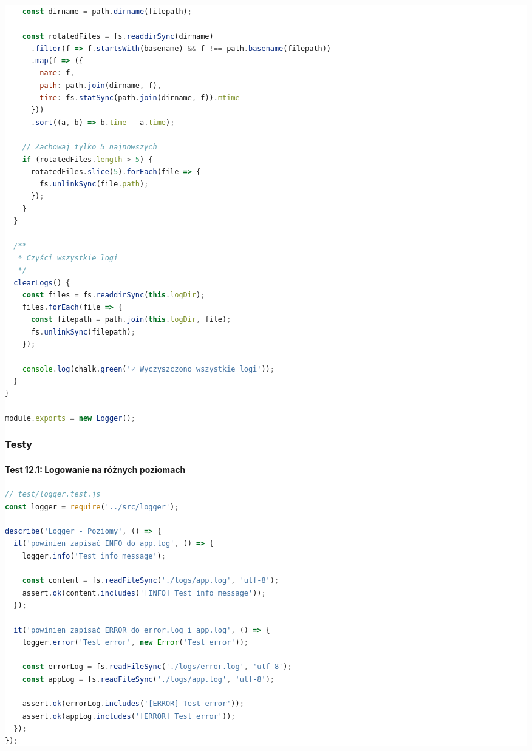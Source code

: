 ```javascript
    const dirname = path.dirname(filepath);
    
    const rotatedFiles = fs.readdirSync(dirname)
      .filter(f => f.startsWith(basename) && f !== path.basename(filepath))
      .map(f => ({
        name: f,
        path: path.join(dirname, f),
        time: fs.statSync(path.join(dirname, f)).mtime
      }))
      .sort((a, b) => b.time - a.time);
    
    // Zachowaj tylko 5 najnowszych
    if (rotatedFiles.length > 5) {
      rotatedFiles.slice(5).forEach(file => {
        fs.unlinkSync(file.path);
      });
    }
  }

  /**
   * Czyści wszystkie logi
   */
  clearLogs() {
    const files = fs.readdirSync(this.logDir);
    files.forEach(file => {
      const filepath = path.join(this.logDir, file);
      fs.unlinkSync(filepath);
    });
    
    console.log(chalk.green('✓ Wyczyszczono wszystkie logi'));
  }
}

module.exports = new Logger();
```


### Testy

#### Test 12.1: Logowanie na różnych poziomach

```javascript
// test/logger.test.js
const logger = require('../src/logger');

describe('Logger - Poziomy', () => {
  it('powinien zapisać INFO do app.log', () => {
    logger.info('Test info message');
    
    const content = fs.readFileSync('./logs/app.log', 'utf-8');
    assert.ok(content.includes('[INFO] Test info message'));
  });

  it('powinien zapisać ERROR do error.log i app.log', () => {
    logger.error('Test error', new Error('Test error'));
    
    const errorLog = fs.readFileSync('./logs/error.log', 'utf-8');
    const appLog = fs.readFileSync('./logs/app.log', 'utf-8');
    
    assert.ok(errorLog.includes('[ERROR] Test error'));
    assert.ok(appLog.includes('[ERROR] Test error'));
  });
});
```